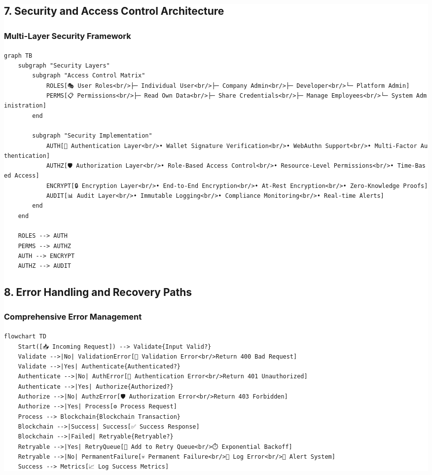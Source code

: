 
## 7. Security and Access Control Architecture

### Multi-Layer Security Framework

```mermaid
graph TB
    subgraph "Security Layers"
        subgraph "Access Control Matrix"
            ROLES[🎭 User Roles<br/>├─ Individual User<br/>├─ Company Admin<br/>├─ Developer<br/>└─ Platform Admin]
            PERMS[📋 Permissions<br/>├─ Read Own Data<br/>├─ Share Credentials<br/>├─ Manage Employees<br/>└─ System Administration]
        end
        
        subgraph "Security Implementation"
            AUTH[🔐 Authentication Layer<br/>• Wallet Signature Verification<br/>• WebAuthn Support<br/>• Multi-Factor Authentication]
            AUTHZ[🛡️ Authorization Layer<br/>• Role-Based Access Control<br/>• Resource-Level Permissions<br/>• Time-Based Access]
            ENCRYPT[🔒 Encryption Layer<br/>• End-to-End Encryption<br/>• At-Rest Encryption<br/>• Zero-Knowledge Proofs]
            AUDIT[📊 Audit Layer<br/>• Immutable Logging<br/>• Compliance Monitoring<br/>• Real-time Alerts]
        end
    end
    
    ROLES --> AUTH
    PERMS --> AUTHZ
    AUTH --> ENCRYPT
    AUTHZ --> AUDIT
```

## 8. Error Handling and Recovery Paths

### Comprehensive Error Management

```mermaid
flowchart TD
    Start([📥 Incoming Request]) --> Validate{Input Valid?}
    Validate -->|No| ValidationError[🚫 Validation Error<br/>Return 400 Bad Request]
    Validate -->|Yes| Authenticate{Authenticated?}
    Authenticate -->|No| AuthError[🔐 Authentication Error<br/>Return 401 Unauthorized]
    Authenticate -->|Yes| Authorize{Authorized?}
    Authorize -->|No| AuthzError[🛡️ Authorization Error<br/>Return 403 Forbidden]
    Authorize -->|Yes| Process[⚙️ Process Request]
    Process --> Blockchain{Blockchain Transaction}
    Blockchain -->|Success| Success[✅ Success Response]
    Blockchain -->|Failed| Retryable{Retryable?}
    Retryable -->|Yes| RetryQueue[🔄 Add to Retry Queue<br/>⏱️ Exponential Backoff]
    Retryable -->|No| PermanentFailure[💀 Permanent Failure<br/>📝 Log Error<br/>🚨 Alert System]
    Success --> Metrics[📈 Log Success Metrics]
```
